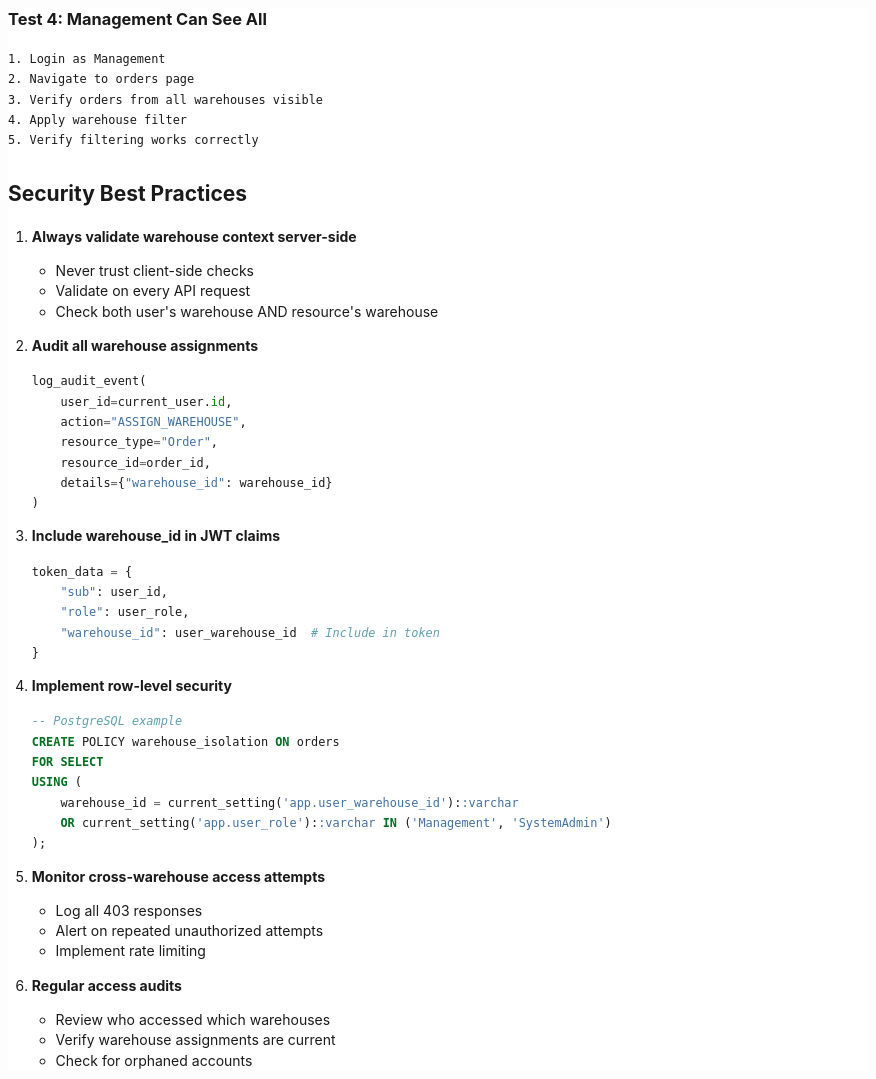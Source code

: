 ### Test 4: Management Can See All
```
1. Login as Management
2. Navigate to orders page
3. Verify orders from all warehouses visible
4. Apply warehouse filter
5. Verify filtering works correctly
```

## Security Best Practices

1. **Always validate warehouse context server-side**
   - Never trust client-side checks
   - Validate on every API request
   - Check both user's warehouse AND resource's warehouse

2. **Audit all warehouse assignments**
   ```python
   log_audit_event(
       user_id=current_user.id,
       action="ASSIGN_WAREHOUSE",
       resource_type="Order",
       resource_id=order_id,
       details={"warehouse_id": warehouse_id}
   )
   ```

3. **Include warehouse_id in JWT claims**
   ```python
   token_data = {
       "sub": user_id,
       "role": user_role,
       "warehouse_id": user_warehouse_id  # Include in token
   }
   ```

4. **Implement row-level security**
   ```sql
   -- PostgreSQL example
   CREATE POLICY warehouse_isolation ON orders
   FOR SELECT
   USING (
       warehouse_id = current_setting('app.user_warehouse_id')::varchar
       OR current_setting('app.user_role')::varchar IN ('Management', 'SystemAdmin')
   );
   ```

5. **Monitor cross-warehouse access attempts**
   - Log all 403 responses
   - Alert on repeated unauthorized attempts
   - Implement rate limiting

6. **Regular access audits**
   - Review who accessed which warehouses
   - Verify warehouse assignments are current
   - Check for orphaned accounts
